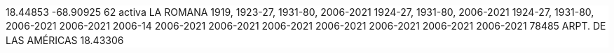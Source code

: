 </td>
<td style="text-align:right;">
18.44853
</td>
<td style="text-align:right;">
-68.90925
</td>
<td style="text-align:right;">
62
</td>
<td style="text-align:left;">
activa
</td>
<td style="text-align:left;">
LA ROMANA
</td>
<td style="text-align:left;">
1919, 1923-27, 1931-80, 2006-2021
</td>
<td style="text-align:left;">
1924-27, 1931-80, 2006-2021
</td>
<td style="text-align:left;">
1924-27, 1931-80, 2006-2021
</td>
<td style="text-align:left;">
2006-2021
</td>
<td style="text-align:left;">
2006-14
</td>
<td style="text-align:left;">
2006-2021
</td>
<td style="text-align:left;">
2006-2021
</td>
<td style="text-align:left;">
2006-2021
</td>
<td style="text-align:left;">
2006-2021
</td>
<td style="text-align:left;">
2006-2021
</td>
<td style="text-align:left;">
2006-2021
</td>
<td style="text-align:left;">
2006-2021
</td>
<td style="text-align:left;">
</td>
</tr>
<tr>
<td style="text-align:right;">
78485
</td>
<td style="text-align:left;">
ARPT. DE LAS AMÉRICAS
</td>
<td style="text-align:right;">
18.43306